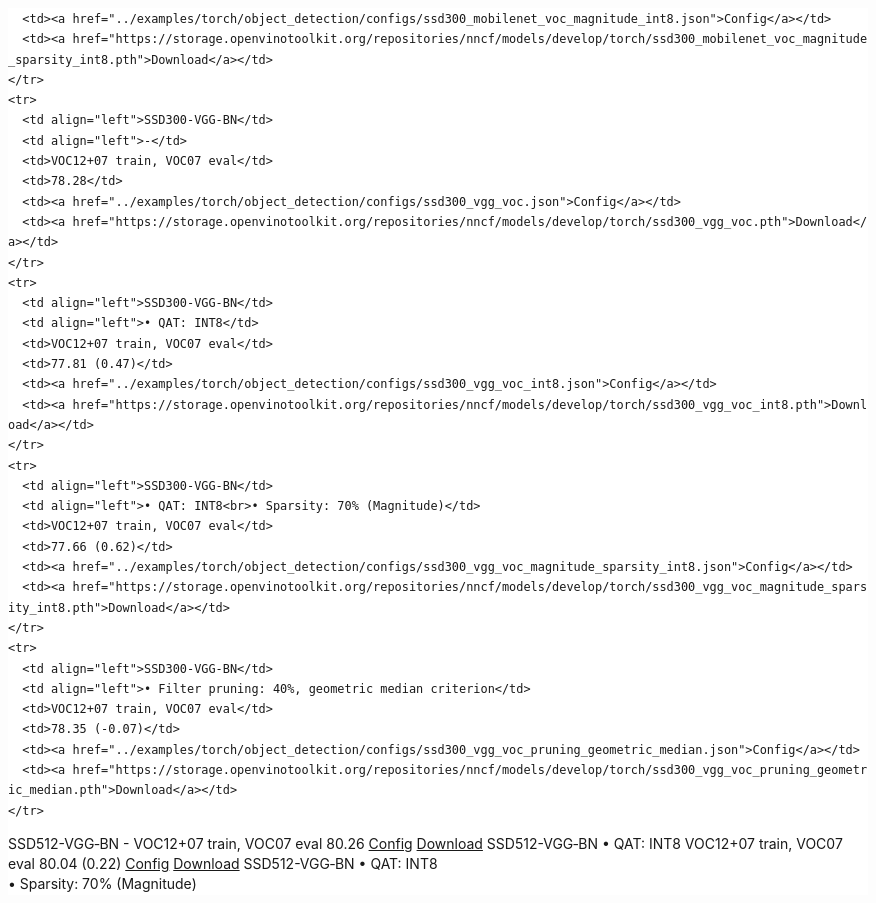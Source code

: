       <td><a href="../examples/torch/object_detection/configs/ssd300_mobilenet_voc_magnitude_int8.json">Config</a></td>
      <td><a href="https://storage.openvinotoolkit.org/repositories/nncf/models/develop/torch/ssd300_mobilenet_voc_magnitude_sparsity_int8.pth">Download</a></td>
    </tr>
    <tr>
      <td align="left">SSD300‑VGG‑BN</td>
      <td align="left">-</td>
      <td>VOC12+07 train, VOC07 eval</td>
      <td>78.28</td>
      <td><a href="../examples/torch/object_detection/configs/ssd300_vgg_voc.json">Config</a></td>
      <td><a href="https://storage.openvinotoolkit.org/repositories/nncf/models/develop/torch/ssd300_vgg_voc.pth">Download</a></td>
    </tr>
    <tr>
      <td align="left">SSD300‑VGG‑BN</td>
      <td align="left">• QAT: INT8</td>
      <td>VOC12+07 train, VOC07 eval</td>
      <td>77.81 (0.47)</td>
      <td><a href="../examples/torch/object_detection/configs/ssd300_vgg_voc_int8.json">Config</a></td>
      <td><a href="https://storage.openvinotoolkit.org/repositories/nncf/models/develop/torch/ssd300_vgg_voc_int8.pth">Download</a></td>
    </tr>
    <tr>
      <td align="left">SSD300‑VGG‑BN</td>
      <td align="left">• QAT: INT8<br>• Sparsity: 70% (Magnitude)</td>
      <td>VOC12+07 train, VOC07 eval</td>
      <td>77.66 (0.62)</td>
      <td><a href="../examples/torch/object_detection/configs/ssd300_vgg_voc_magnitude_sparsity_int8.json">Config</a></td>
      <td><a href="https://storage.openvinotoolkit.org/repositories/nncf/models/develop/torch/ssd300_vgg_voc_magnitude_sparsity_int8.pth">Download</a></td>
    </tr>
    <tr>
      <td align="left">SSD300‑VGG‑BN</td>
      <td align="left">• Filter pruning: 40%, geometric median criterion</td>
      <td>VOC12+07 train, VOC07 eval</td>
      <td>78.35 (-0.07)</td>
      <td><a href="../examples/torch/object_detection/configs/ssd300_vgg_voc_pruning_geometric_median.json">Config</a></td>
      <td><a href="https://storage.openvinotoolkit.org/repositories/nncf/models/develop/torch/ssd300_vgg_voc_pruning_geometric_median.pth">Download</a></td>
    </tr>
  <tr>
      <td align="left">SSD512-VGG‑BN</td>
      <td align="left">-</td>
      <td>VOC12+07 train, VOC07 eval</td>
      <td>80.26</td>
      <td><a href="../examples/torch/object_detection/configs/ssd512_vgg_voc.json">Config</a></td>
      <td><a href="https://storage.openvinotoolkit.org/repositories/nncf/models/develop/torch/ssd512_vgg_voc.pth">Download</a></td>
    </tr>
    <tr>
      <td align="left">SSD512-VGG‑BN</td>
      <td align="left">• QAT: INT8</td>
      <td>VOC12+07 train, VOC07 eval</td>
      <td>80.04 (0.22)</td>
      <td><a href="../examples/torch/object_detection/configs/ssd512_vgg_voc_int8.json">Config</a></td>
      <td><a href="https://storage.openvinotoolkit.org/repositories/nncf/models/develop/torch/ssd512_vgg_voc_int8.pth">Download</a></td>
    </tr>
    <tr>
      <td align="left">SSD512-VGG‑BN</td>
      <td align="left">• QAT: INT8<br>• Sparsity: 70% (Magnitude)</td>